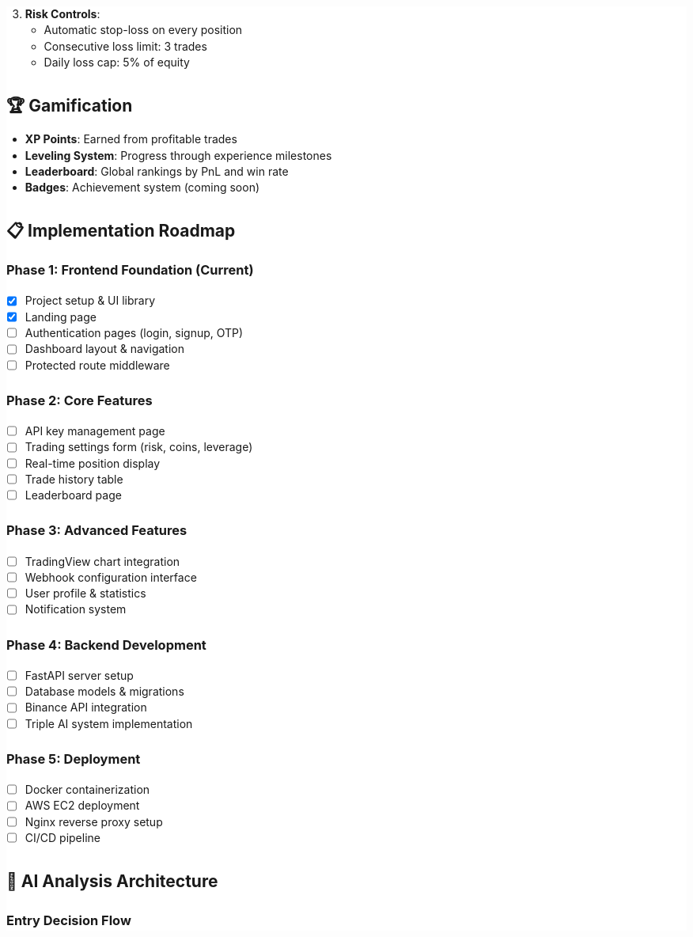 3. **Risk Controls**:
   - Automatic stop-loss on every position
   - Consecutive loss limit: 3 trades
   - Daily loss cap: 5% of equity

## 🏆 Gamification

- **XP Points**: Earned from profitable trades
- **Leveling System**: Progress through experience milestones
- **Leaderboard**: Global rankings by PnL and win rate
- **Badges**: Achievement system (coming soon)

## 📋 Implementation Roadmap

### Phase 1: Frontend Foundation (Current)
- [x] Project setup & UI library
- [x] Landing page
- [ ] Authentication pages (login, signup, OTP)
- [ ] Dashboard layout & navigation
- [ ] Protected route middleware

### Phase 2: Core Features
- [ ] API key management page
- [ ] Trading settings form (risk, coins, leverage)
- [ ] Real-time position display
- [ ] Trade history table
- [ ] Leaderboard page

### Phase 3: Advanced Features
- [ ] TradingView chart integration
- [ ] Webhook configuration interface
- [ ] User profile & statistics
- [ ] Notification system

### Phase 4: Backend Development
- [ ] FastAPI server setup
- [ ] Database models & migrations
- [ ] Binance API integration
- [ ] Triple AI system implementation

### Phase 5: Deployment
- [ ] Docker containerization
- [ ] AWS EC2 deployment
- [ ] Nginx reverse proxy setup
- [ ] CI/CD pipeline

## 🤖 AI Analysis Architecture

### Entry Decision Flow
